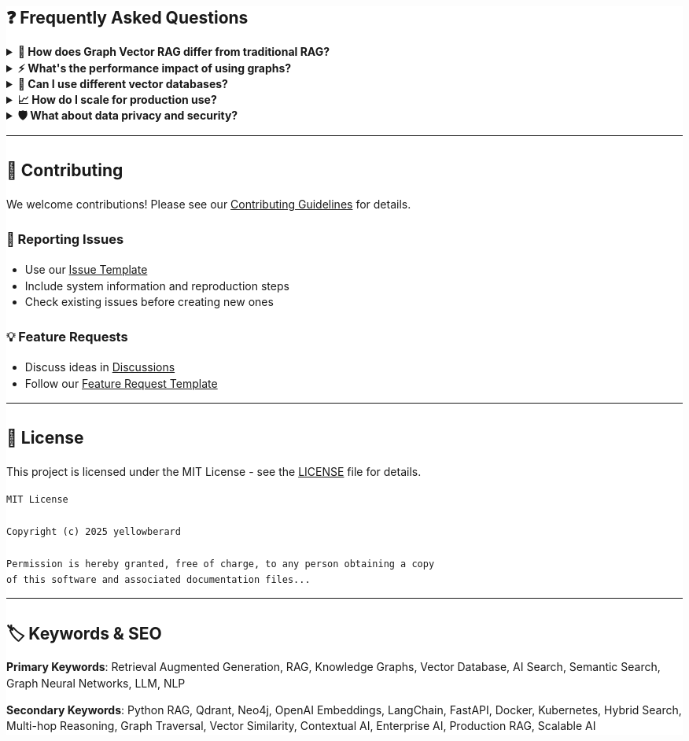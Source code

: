 
## ❓ Frequently Asked Questions

<details><summary><strong>🤔 How does Graph Vector RAG differ from traditional RAG?</strong></summary></details>

<details><summary><strong>⚡ What's the performance impact of using graphs?</strong></summary></details>

<details><summary><strong>🔧 Can I use different vector databases?</strong></summary></details>

<details><summary><strong>📈 How do I scale for production use?</strong></summary></details>

<details><summary><strong>🛡️ What about data privacy and security?</strong></summary></details>

---

## 🤝 Contributing

We welcome contributions! Please see our [Contributing Guidelines](CONTRIBUTING.md) for details.

### 🐛 Reporting Issues
- Use our [Issue Template](.github/ISSUE_TEMPLATE.md)
- Include system information and reproduction steps
- Check existing issues before creating new ones

### 💡 Feature Requests
- Discuss ideas in [Discussions](https://github.com/yellowberard/graph_vector_rag/discussions)
- Follow our [Feature Request Template](.github/FEATURE_REQUEST.md)

---

## 📄 License

This project is licensed under the MIT License - see the [LICENSE](LICENSE) file for details.

```
MIT License

Copyright (c) 2025 yellowberard

Permission is hereby granted, free of charge, to any person obtaining a copy
of this software and associated documentation files...
```

---

## 🏷️ Keywords & SEO

**Primary Keywords**: Retrieval Augmented Generation, RAG, Knowledge Graphs, Vector Database, AI Search, Semantic Search, Graph Neural Networks, LLM, NLP

**Secondary Keywords**: Python RAG, Qdrant, Neo4j, OpenAI Embeddings, LangChain, FastAPI, Docker, Kubernetes, Hybrid Search, Multi-hop Reasoning, Graph Traversal, Vector Similarity, Contextual AI, Enterprise AI, Production RAG, Scalable AI
